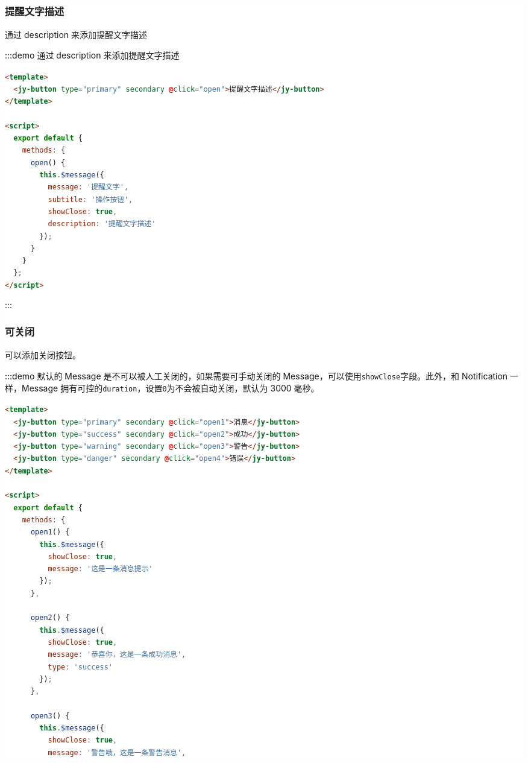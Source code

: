 ### 提醒文字描述

通过 description 来添加提醒文字描述

:::demo 通过 description 来添加提醒文字描述

```html
<template>
  <jy-button type="primary" secondary @click="open">提醒文字描述</jy-button>
</template>

<script>
  export default {
    methods: {
      open() {
        this.$message({
          message: '提醒文字',
          subtitle: '操作按钮',
          showClose: true,
          description: '提醒文字描述'
        });
      }
    }
  };
</script>
```

:::

### 可关闭

可以添加关闭按钮。

:::demo 默认的 Message 是不可以被人工关闭的，如果需要可手动关闭的 Message，可以使用`showClose`字段。此外，和 Notification 一样，Message 拥有可控的`duration`，设置`0`为不会被自动关闭，默认为 3000 毫秒。

```html
<template>
  <jy-button type="primary" secondary @click="open1">消息</jy-button>
  <jy-button type="success" secondary @click="open2">成功</jy-button>
  <jy-button type="warning" secondary @click="open3">警告</jy-button>
  <jy-button type="danger" secondary @click="open4">错误</jy-button>
</template>

<script>
  export default {
    methods: {
      open1() {
        this.$message({
          showClose: true,
          message: '这是一条消息提示'
        });
      },

      open2() {
        this.$message({
          showClose: true,
          message: '恭喜你，这是一条成功消息',
          type: 'success'
        });
      },

      open3() {
        this.$message({
          showClose: true,
          message: '警告哦，这是一条警告消息',
```